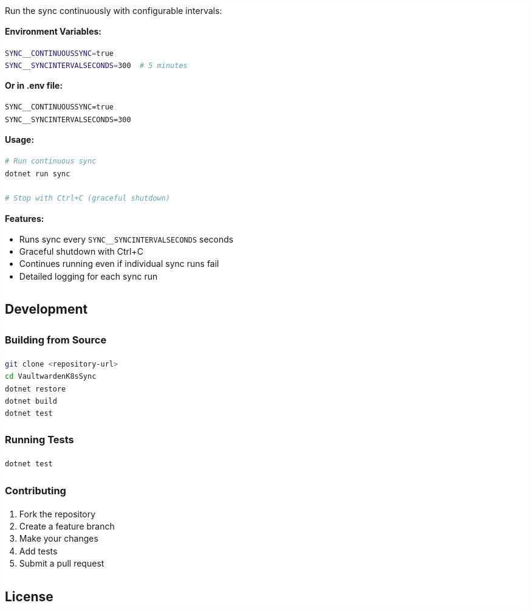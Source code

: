 Run the sync continuously with configurable intervals:

**Environment Variables:**
```bash
SYNC__CONTINUOUSSYNC=true
SYNC__SYNCINTERVALSECONDS=300  # 5 minutes
```

**Or in .env file:**
```env
SYNC__CONTINUOUSSYNC=true
SYNC__SYNCINTERVALSECONDS=300
```

**Usage:**
```bash
# Run continuous sync
dotnet run sync

# Stop with Ctrl+C (graceful shutdown)
```

**Features:**
- Runs sync every `SYNC__SYNCINTERVALSECONDS` seconds
- Graceful shutdown with Ctrl+C
- Continues running even if individual sync runs fail
- Detailed logging for each sync run

## Development

### Building from Source

```bash
git clone <repository-url>
cd VaultwardenK8sSync
dotnet restore
dotnet build
dotnet test
```

### Running Tests

```bash
dotnet test
```

### Contributing

1. Fork the repository
2. Create a feature branch
3. Make your changes
4. Add tests
5. Submit a pull request

## License
